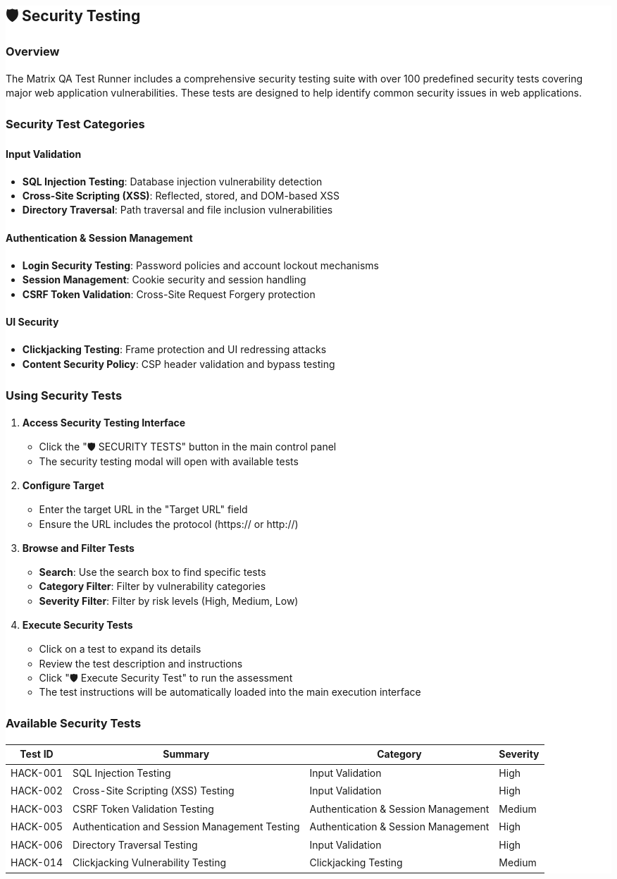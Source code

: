 
## 🛡️ Security Testing

### Overview

The Matrix QA Test Runner includes a comprehensive security testing suite with over 100 predefined security tests covering major web application vulnerabilities. These tests are designed to help identify common security issues in web applications.

### Security Test Categories

#### **Input Validation**
- **SQL Injection Testing**: Database injection vulnerability detection
- **Cross-Site Scripting (XSS)**: Reflected, stored, and DOM-based XSS
- **Directory Traversal**: Path traversal and file inclusion vulnerabilities

#### **Authentication & Session Management**
- **Login Security Testing**: Password policies and account lockout mechanisms
- **Session Management**: Cookie security and session handling
- **CSRF Token Validation**: Cross-Site Request Forgery protection

#### **UI Security**
- **Clickjacking Testing**: Frame protection and UI redressing attacks
- **Content Security Policy**: CSP header validation and bypass testing

### Using Security Tests

1. **Access Security Testing Interface**
   - Click the "🛡️ SECURITY TESTS" button in the main control panel
   - The security testing modal will open with available tests

2. **Configure Target**
   - Enter the target URL in the "Target URL" field
   - Ensure the URL includes the protocol (https:// or http://)

3. **Browse and Filter Tests**
   - **Search**: Use the search box to find specific tests
   - **Category Filter**: Filter by vulnerability categories
   - **Severity Filter**: Filter by risk levels (High, Medium, Low)

4. **Execute Security Tests**
   - Click on a test to expand its details
   - Review the test description and instructions
   - Click "🛡️ Execute Security Test" to run the assessment
   - The test instructions will be automatically loaded into the main execution interface

### Available Security Tests

| Test ID | Summary | Category | Severity |
|---------|---------|----------|----------|
| HACK-001 | SQL Injection Testing | Input Validation | High |
| HACK-002 | Cross-Site Scripting (XSS) Testing | Input Validation | High |
| HACK-003 | CSRF Token Validation Testing | Authentication & Session Management | Medium |
| HACK-005 | Authentication and Session Management Testing | Authentication & Session Management | High |
| HACK-006 | Directory Traversal Testing | Input Validation | High |
| HACK-014 | Clickjacking Vulnerability Testing | Clickjacking Testing | Medium |
